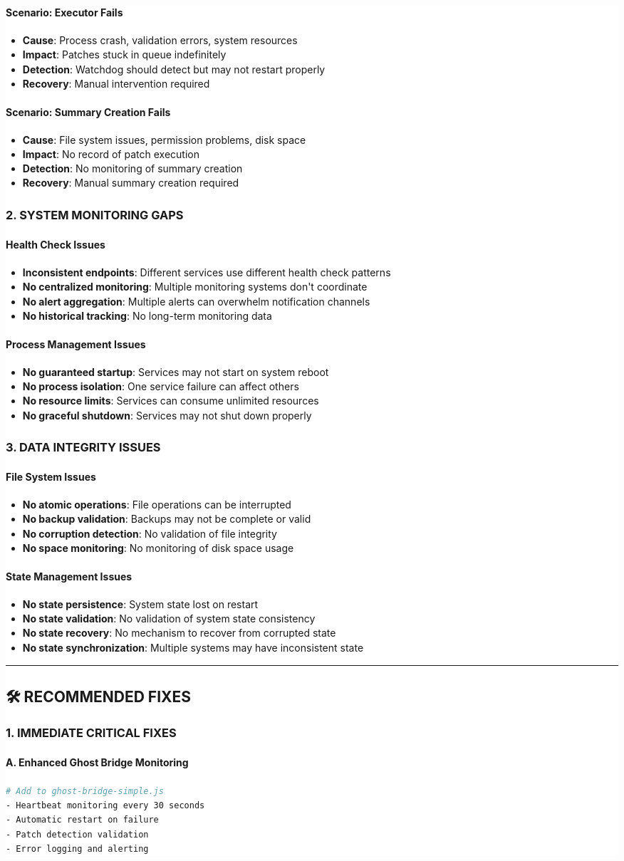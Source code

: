 #### **Scenario**: Executor Fails
- **Cause**: Process crash, validation errors, system resources
- **Impact**: Patches stuck in queue indefinitely
- **Detection**: Watchdog should detect but may not restart properly
- **Recovery**: Manual intervention required

#### **Scenario**: Summary Creation Fails
- **Cause**: File system issues, permission problems, disk space
- **Impact**: No record of patch execution
- **Detection**: No monitoring of summary creation
- **Recovery**: Manual summary creation required

### **2. SYSTEM MONITORING GAPS**

#### **Health Check Issues**
- **Inconsistent endpoints**: Different services use different health check patterns
- **No centralized monitoring**: Multiple monitoring systems don't coordinate
- **No alert aggregation**: Multiple alerts can overwhelm notification channels
- **No historical tracking**: No long-term monitoring data

#### **Process Management Issues**
- **No guaranteed startup**: Services may not start on system reboot
- **No process isolation**: One service failure can affect others
- **No resource limits**: Services can consume unlimited resources
- **No graceful shutdown**: Services may not shut down properly

### **3. DATA INTEGRITY ISSUES**

#### **File System Issues**
- **No atomic operations**: File operations can be interrupted
- **No backup validation**: Backups may not be complete or valid
- **No corruption detection**: No validation of file integrity
- **No space monitoring**: No monitoring of disk space usage

#### **State Management Issues**
- **No state persistence**: System state lost on restart
- **No state validation**: No validation of system state consistency
- **No state recovery**: No mechanism to recover from corrupted state
- **No state synchronization**: Multiple systems may have inconsistent state

---

## 🛠️ **RECOMMENDED FIXES**

### **1. IMMEDIATE CRITICAL FIXES**

#### **A. Enhanced Ghost Bridge Monitoring**
```bash
# Add to ghost-bridge-simple.js
- Heartbeat monitoring every 30 seconds
- Automatic restart on failure
- Patch detection validation
- Error logging and alerting
```
